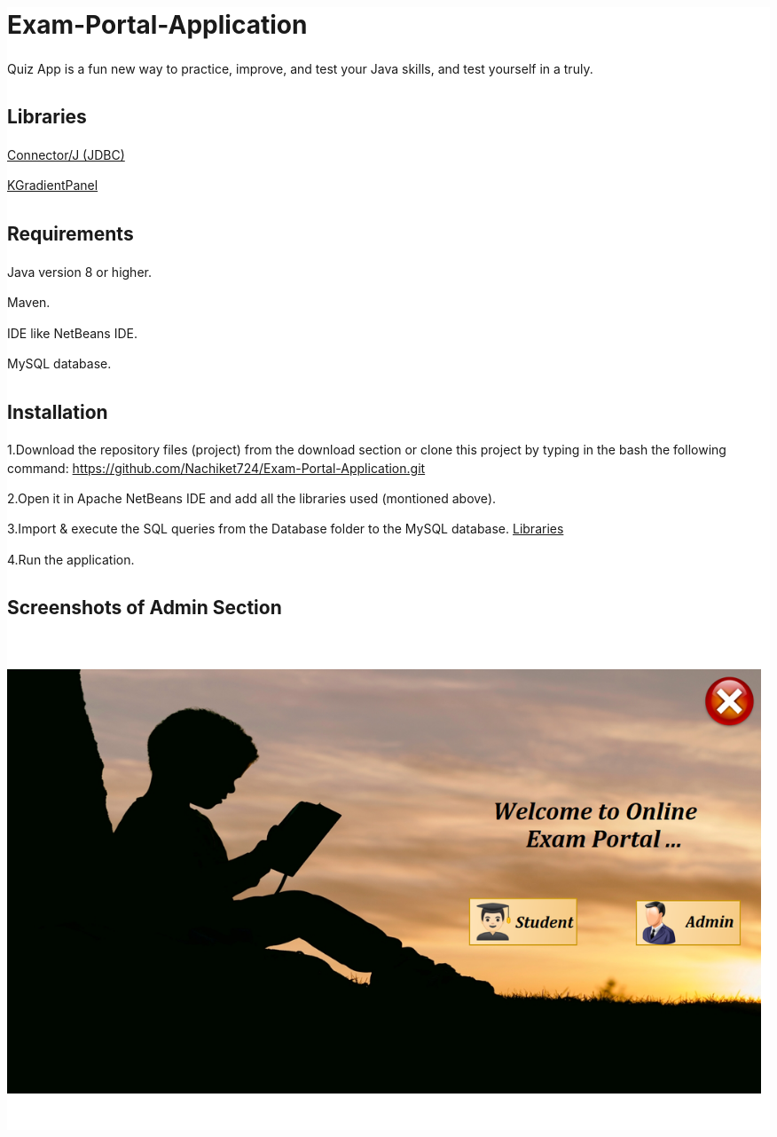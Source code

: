 # Exam-Portal-Application
Quiz App is a fun new way to practice, improve, and test your Java skills, and test yourself in a truly.

## Libraries

<a href="https://dev.mysql.com/downloads/connector/j/" target="_blank">Connector/J (JDBC)</a>

<a href="https://github.com/k33ptoo/KGradientPanel.git" target="_blank">KGradientPanel</a>

## Requirements
Java version 8 or higher.

Maven.

IDE like NetBeans IDE.

MySQL database.

## Installation
1.Download the repository files (project) from the download section or clone this project by typing in the bash the following command:
<a href="https://github.com/Nachiket724/Exam-Portal-Application.git" target="_blank">https://github.com/Nachiket724/Exam-Portal-Application.git</a>

2.Open it in Apache NetBeans IDE and add all the libraries used (montioned above).

3.Import & execute the SQL queries from the Database folder to the MySQL database.
<a href="master/sql.txt" target="_blank">Libraries</a>

4.Run the application.

## Screenshots of Admin Section
<img src="img/1.PNG" width="850" height="550">
